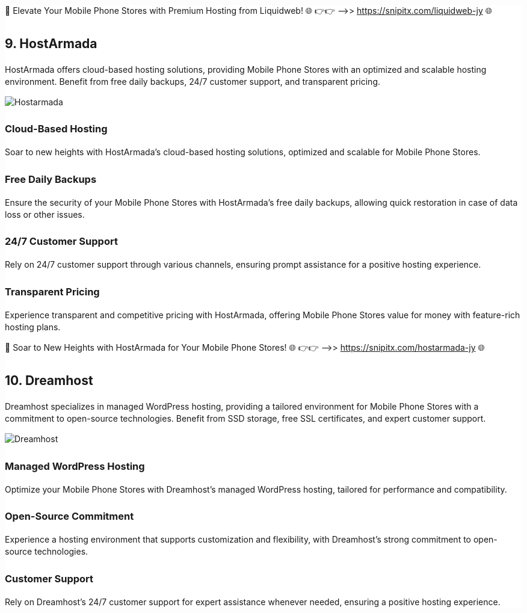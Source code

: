 🚀 Elevate Your Mobile Phone Stores with Premium Hosting from Liquidweb! 🌐
👉👉 -->> https://snipitx.com/liquidweb-jy 🌐

## 9. HostArmada

HostArmada offers cloud-based hosting solutions, providing Mobile Phone Stores with an optimized and scalable hosting environment. Benefit from free daily backups, 24/7 customer support, and transparent pricing.

![Hostarmada](https://i.imgur.com/KFbdf3o.jpeg "Hostarmada Hosting")

### Cloud-Based Hosting
Soar to new heights with HostArmada’s cloud-based hosting solutions, optimized and scalable for Mobile Phone Stores.

### Free Daily Backups
Ensure the security of your Mobile Phone Stores with HostArmada’s free daily backups, allowing quick restoration in case of data loss or other issues.

### 24/7 Customer Support
Rely on 24/7 customer support through various channels, ensuring prompt assistance for a positive hosting experience.

### Transparent Pricing
Experience transparent and competitive pricing with HostArmada, offering Mobile Phone Stores value for money with feature-rich hosting plans.

🚀 Soar to New Heights with HostArmada for Your Mobile Phone Stores! 🌐
👉👉 -->> https://snipitx.com/hostarmada-jy 🌐

## 10. Dreamhost

Dreamhost specializes in managed WordPress hosting, providing a tailored environment for Mobile Phone Stores with a commitment to open-source technologies. Benefit from SSD storage, free SSL certificates, and expert customer support.

![Dreamhost](https://i.imgur.com/rXIg8ip.jpeg "Dreamhost Hosting")

### Managed WordPress Hosting
Optimize your Mobile Phone Stores with Dreamhost’s managed WordPress hosting, tailored for performance and compatibility.

### Open-Source Commitment
Experience a hosting environment that supports customization and flexibility, with Dreamhost’s strong commitment to open-source technologies.

### Customer Support
Rely on Dreamhost’s 24/7 customer support for expert assistance whenever needed, ensuring a positive hosting experience.
